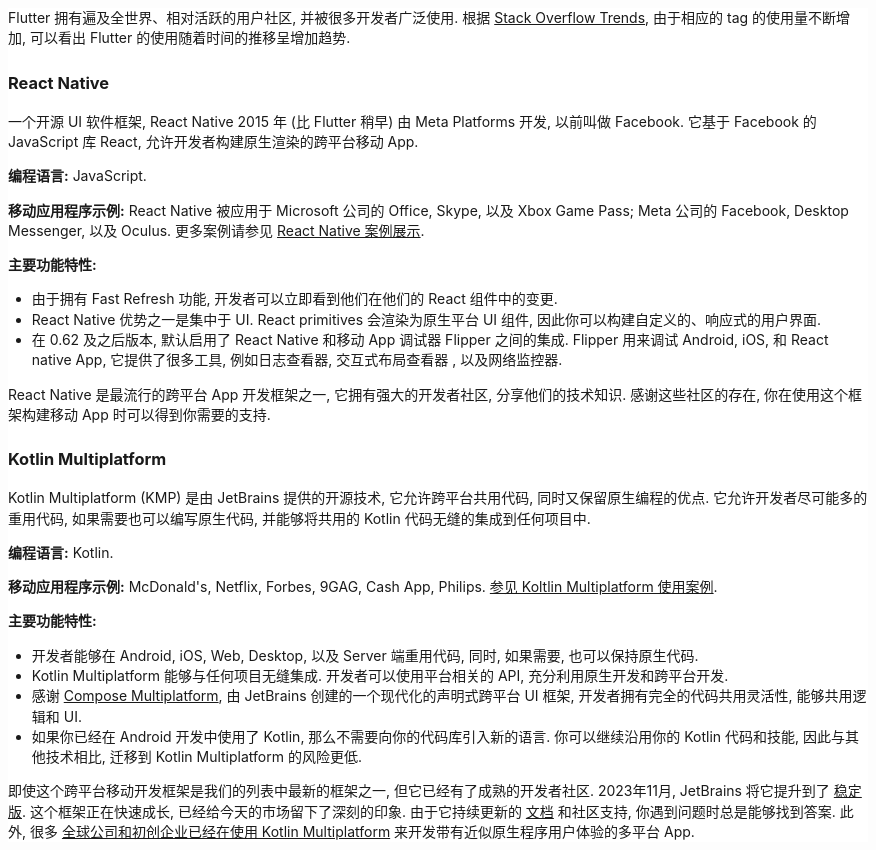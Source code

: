 Flutter 拥有遍及全世界、相对活跃的用户社区, 并被很多开发者广泛使用.
根据 [Stack Overflow Trends](https://insights.stackoverflow.com/trends?tags=flutter%2Creact-native),
由于相应的 tag 的使用量不断增加, 可以看出 Flutter 的使用随着时间的推移呈增加趋势.

### React Native

一个开源 UI 软件框架, React Native 2015 年 (比 Flutter 稍早) 由 Meta Platforms 开发, 以前叫做 Facebook.
它基于 Facebook 的 JavaScript 库 React, 允许开发者构建原生渲染的跨平台移动 App.

**编程语言:** JavaScript.

**移动应用程序示例:** React Native 被应用于 Microsoft 公司的 Office, Skype, 以及 Xbox Game Pass; Meta 公司的 Facebook, Desktop Messenger, 以及 Oculus.
更多案例请参见 [React Native 案例展示](https://reactnative.dev/showcase).

**主要功能特性:**

* 由于拥有 Fast Refresh 功能, 开发者可以立即看到他们在他们的 React 组件中的变更.
* React Native 优势之一是集中于 UI. React primitives 会渲染为原生平台 UI 组件, 因此你可以构建自定义的、响应式的用户界面.
* 在 0.62 及之后版本, 默认启用了 React Native 和移动 App 调试器 Flipper 之间的集成.
  Flipper 用来调试 Android, iOS, 和 React native App, 它提供了很多工具, 例如日志查看器, 交互式布局查看器 , 以及网络监控器.

React Native 是最流行的跨平台 App 开发框架之一, 它拥有强大的开发者社区, 分享他们的技术知识.
感谢这些社区的存在, 你在使用这个框架构建移动 App 时可以得到你需要的支持.

### Kotlin Multiplatform

Kotlin Multiplatform (KMP) 是由 JetBrains 提供的开源技术, 它允许跨平台共用代码, 同时又保留原生编程的优点.
它允许开发者尽可能多的重用代码, 如果需要也可以编写原生代码, 并能够将共用的 Kotlin 代码无缝的集成到任何项目中.

**编程语言:** Kotlin.

**移动应用程序示例:** McDonald's, Netflix, Forbes, 9GAG, Cash App, Philips. [参见 Koltlin Multiplatform 使用案例](https://www.jetbrains.com/help/kotlin-multiplatform-dev/case-studies.html).

**主要功能特性:**

* 开发者能够在 Android, iOS, Web, Desktop, 以及 Server 端重用代码, 同时, 如果需要, 也可以保持原生代码.
* Kotlin Multiplatform 能够与任何项目无缝集成. 开发者可以使用平台相关的 API, 充分利用原生开发和跨平台开发.
* 感谢 [Compose Multiplatform](https://www.jetbrains.com/lp/compose-multiplatform/), 由 JetBrains 创建的一个现代化的声明式跨平台 UI 框架,
  开发者拥有完全的代码共用灵活性, 能够共用逻辑和 UI.
* 如果你已经在 Android 开发中使用了 Kotlin, 那么不需要向你的代码库引入新的语言.
  你可以继续沿用你的 Kotlin 代码和技能, 因此与其他技术相比, 迁移到 Kotlin Multiplatform 的风险更低.

即使这个跨平台移动开发框架是我们的列表中最新的框架之一, 但它已经有了成熟的开发者社区.
2023年11月, JetBrains 将它提升到了 [稳定版](https://blog.jetbrains.com/kotlin/2023/11/kotlin-multiplatform-stable/).
这个框架正在快速成长, 已经给今天的市场留下了深刻的印象.
由于它持续更新的 [文档](https://www.jetbrains.com/help/kotlin-multiplatform-dev/get-started.html) 和社区支持, 你遇到问题时总是能够找到答案.
此外, 很多
[全球公司和初创企业已经在使用 Kotlin Multiplatform](https://www.jetbrains.com/help/kotlin-multiplatform-dev/case-studies.html)
来开发带有近似原生程序用户体验的多平台 App.
